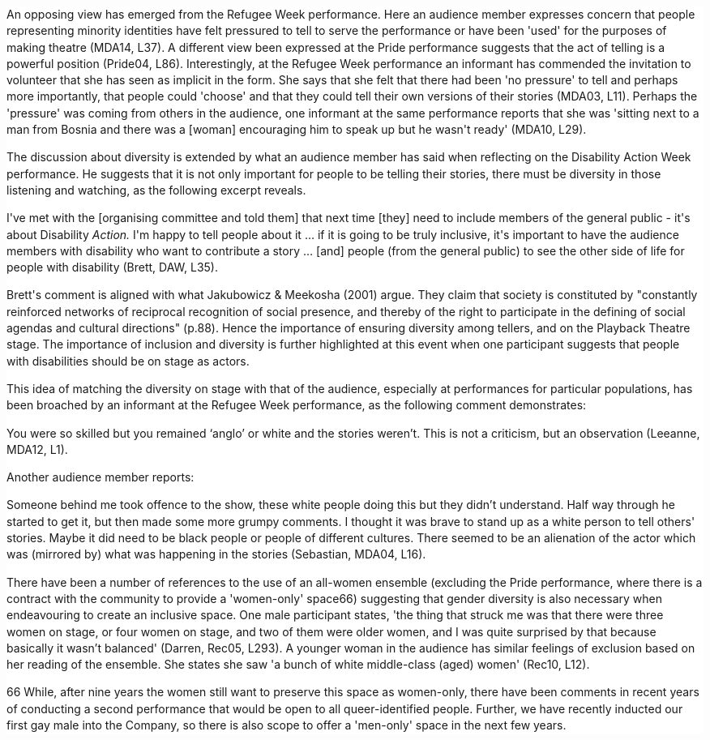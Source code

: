 An opposing view has emerged from the Refugee Week performance. Here an audience member expresses concern that people representing minority identities have felt pressured to tell to serve the performance or have been 'used' for the purposes of making theatre (MDA14, L37). A different view been expressed at the Pride performance suggests that the act of telling is a powerful position (Pride04, L86). Interestingly, at the Refugee Week performance an informant has commended the invitation to volunteer that she has seen as implicit in the form. She says that she felt that there had been 'no pressure' to tell and perhaps more importantly, that people could 'choose' and that they could tell their own versions of their stories (MDA03, L11). Perhaps the 'pressure' was coming from others in the audience, one informant at the same performance reports that she was 'sitting next to a man from Bosnia and there was a [woman] encouraging him to speak up but he wasn't ready' (MDA10, L29).

The discussion about diversity is extended by what an audience member has said when reflecting on the Disability Action Week performance. He suggests that it is not only important for people to be telling their stories, there must be diversity in those listening and watching, as the following excerpt reveals.

I've met with the [organising committee and told them] that next time [they] need to include members of the general public - it's about Disability *Action.* I'm happy to tell people about it … if it is going to be truly inclusive, it's important to have the audience members with disability who want to contribute a story … [and] people (from the general public) to see the other side of life for people with disability (Brett, DAW, L35).

Brett's comment is aligned with what Jakubowicz & Meekosha (2001) argue. They claim that society is constituted by "constantly reinforced networks of reciprocal recognition of social presence, and thereby of the right to participate in the defining of social agendas and cultural directions" (p.88). Hence the importance of ensuring diversity among tellers, and on the Playback Theatre stage. The importance of inclusion and diversity is further highlighted at this event when one participant suggests that people with disabilities should be on stage as actors.

This idea of matching the diversity on stage with that of the audience, especially at performances for particular populations, has been broached by an informant at the Refugee Week performance, as the following comment demonstrates:

You were so skilled but you remained ‘anglo’ or white and the stories weren’t. This is not a criticism, but an observation (Leeanne, MDA12, L1).

Another audience member reports:

Someone behind me took offence to the show, these white people doing this but they didn’t understand. Half way through he started to get it, but then made some more grumpy comments. I thought it was brave to stand up as a white person to tell others' stories. Maybe it did need to be black people or people of different cultures. There seemed to be an alienation of the actor which was (mirrored by) what was happening in the stories (Sebastian, MDA04, L16).

There have been a number of references to the use of an all-women ensemble (excluding the Pride performance, where there is a contract with the community to provide a 'women-only' space66) suggesting that gender diversity is also necessary when endeavouring to create an inclusive space. One male participant states, 'the thing that struck me was that there were three women on stage, or four women on stage, and two of them were older women, and I was quite surprised by that because basically it wasn’t balanced' (Darren, Rec05, L293). A younger woman in the audience has similar feelings of exclusion based on her reading of the ensemble. She states she saw 'a bunch of white middle-class (aged) women' (Rec10, L12).

66 While, after nine years the women still want to preserve this space as women-only, there have been comments in recent years of conducting a second performance that would be open to all queer-identified people. Further, we have recently inducted our first gay male into the Company, so there is also scope to offer a 'men-only' space in the next few years.
